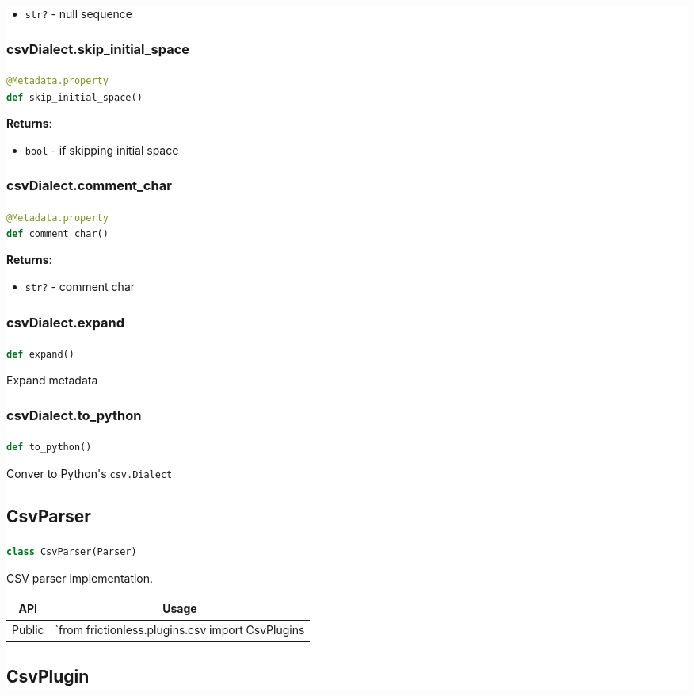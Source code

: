 - `str?` - null sequence


### csvDialect.skip\_initial\_space

```python
@Metadata.property
def skip_initial_space()
```

**Returns**:

- `bool` - if skipping initial space


### csvDialect.comment\_char

```python
@Metadata.property
def comment_char()
```

**Returns**:

- `str?` - comment char


### csvDialect.expand

```python
def expand()
```

Expand metadata


### csvDialect.to\_python

```python
def to_python()
```

Conver to Python's `csv.Dialect`


## CsvParser

```python
class CsvParser(Parser)
```

CSV parser implementation.

API      | Usage
-------- | --------
Public   | `from frictionless.plugins.csv import CsvPlugins


## CsvPlugin
